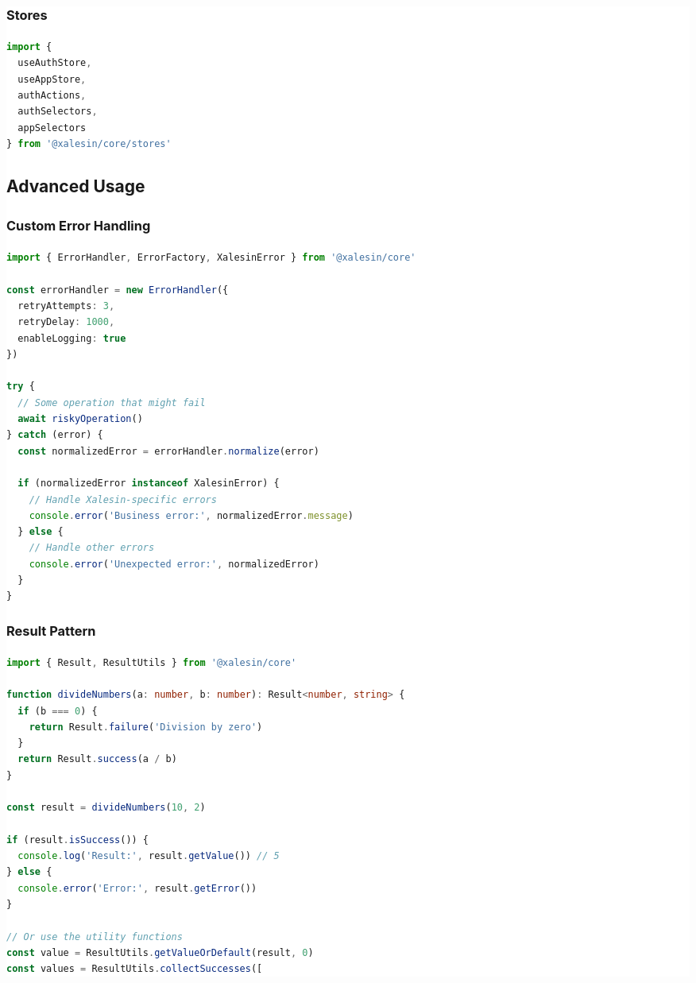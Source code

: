 ### Stores

```typescript
import {
  useAuthStore,
  useAppStore,
  authActions,
  authSelectors,
  appSelectors
} from '@xalesin/core/stores'
```

## Advanced Usage

### Custom Error Handling

```typescript
import { ErrorHandler, ErrorFactory, XalesinError } from '@xalesin/core'

const errorHandler = new ErrorHandler({
  retryAttempts: 3,
  retryDelay: 1000,
  enableLogging: true
})

try {
  // Some operation that might fail
  await riskyOperation()
} catch (error) {
  const normalizedError = errorHandler.normalize(error)
  
  if (normalizedError instanceof XalesinError) {
    // Handle Xalesin-specific errors
    console.error('Business error:', normalizedError.message)
  } else {
    // Handle other errors
    console.error('Unexpected error:', normalizedError)
  }
}
```

### Result Pattern

```typescript
import { Result, ResultUtils } from '@xalesin/core'

function divideNumbers(a: number, b: number): Result<number, string> {
  if (b === 0) {
    return Result.failure('Division by zero')
  }
  return Result.success(a / b)
}

const result = divideNumbers(10, 2)

if (result.isSuccess()) {
  console.log('Result:', result.getValue()) // 5
} else {
  console.error('Error:', result.getError())
}

// Or use the utility functions
const value = ResultUtils.getValueOrDefault(result, 0)
const values = ResultUtils.collectSuccesses([
```